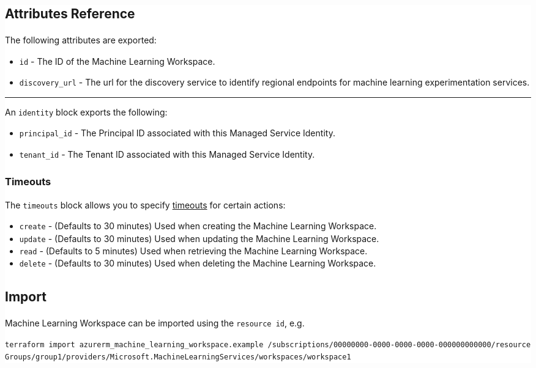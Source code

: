 ## Attributes Reference

The following attributes are exported:

* `id` - The ID of the Machine Learning Workspace.

* `discovery_url` - The url for the discovery service to identify regional endpoints for machine learning experimentation services.

---

An `identity` block exports the following:

* `principal_id` - The Principal ID associated with this Managed Service Identity.

* `tenant_id` - The Tenant ID associated with this Managed Service Identity.

### Timeouts

The `timeouts` block allows you to specify [timeouts](https://www.terraform.io/docs/configuration/resources.html#timeouts) for certain actions:

* `create` - (Defaults to 30 minutes) Used when creating the Machine Learning Workspace.
* `update` - (Defaults to 30 minutes) Used when updating the Machine Learning Workspace.
* `read` - (Defaults to 5 minutes) Used when retrieving the Machine Learning Workspace.
* `delete` - (Defaults to 30 minutes) Used when deleting the Machine Learning Workspace.

## Import

Machine Learning Workspace can be imported using the `resource id`, e.g.

```shell
terraform import azurerm_machine_learning_workspace.example /subscriptions/00000000-0000-0000-0000-000000000000/resourceGroups/group1/providers/Microsoft.MachineLearningServices/workspaces/workspace1
```
